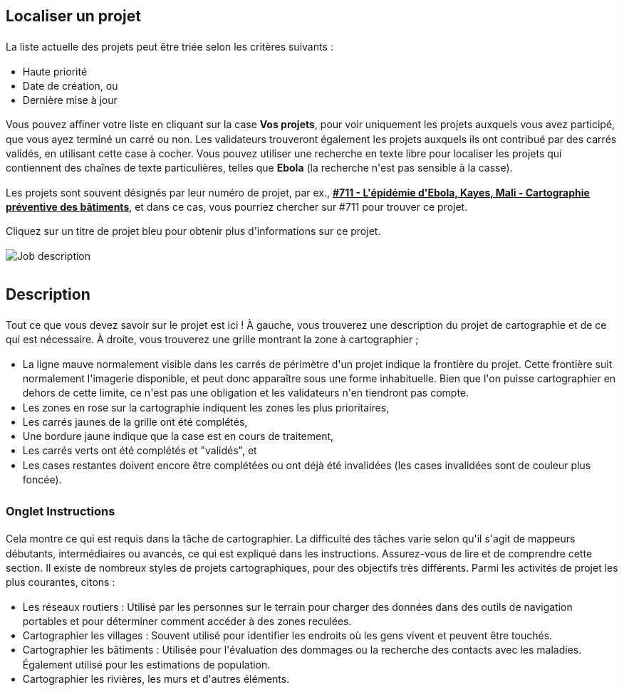 
## Localiser un projet

La liste actuelle des projets peut être triée selon les critères suivants :  

- Haute priorité  
- Date de création, ou  
- Dernière mise à jour  

Vous pouvez affiner votre liste en cliquant sur la case **Vos projets**, pour voir uniquement les projets auxquels vous avez participé, que vous ayez terminé un carré ou non. Les validateurs trouveront également les projets auxquels ils ont contribué par des carrés validés, en utilisant cette case à cocher. Vous pouvez utiliser une recherche en texte libre pour localiser les projets qui contiennent des chaînes de texte particulières, telles que **Ebola** (la recherche n'est pas sensible à la casse).  

Les projets sont souvent désignés par leur numéro de projet, par ex., [**#711 - L'épidémie d'Ebola, Kayes, Mali - Cartographie préventive des bâtiments**](http://tasks.hotosm.org/project/711), et dans ce cas, vous pourriez chercher sur #711 pour trouver ce projet.  

Cliquez sur un titre de projet bleu pour obtenir plus d'informations sur ce projet.  

![Job description][]


## Description

Tout ce que vous devez savoir sur le projet est ici ! À gauche, vous trouverez une description du projet de cartographie et de ce qui est nécessaire. À droite, vous trouverez une grille montrant la zone à cartographier ;  

- La ligne mauve normalement visible dans les carrés de périmètre d'un projet indique la frontière du projet. Cette frontière suit normalement l'imagerie disponible, et peut donc apparaître sous une forme inhabituelle. Bien que l'on puisse cartographier en dehors de cette limite, ce n'est pas une obligation et les validateurs n'en tiendront pas compte.  
- Les zones en rose sur la cartographie indiquent les zones les plus prioritaires,  
- Les carrés jaunes de la grille ont été complétés,  
- Une bordure jaune indique que la case est en cours de traitement,  
- Les carrés verts ont été complétés et "validés", et  
- Les cases restantes doivent encore être complétées ou ont déjà été invalidées (les cases invalidées sont de couleur plus foncée).  


### Onglet Instructions
Cela montre ce qui est requis dans la tâche de cartographier. La difficulté des tâches varie selon qu'il s'agit de mappeurs débutants, intermédiaires ou avancés, ce qui est expliqué dans les instructions. Assurez-vous de lire et de comprendre cette section. Il existe de nombreux styles de projets cartographiques, pour des objectifs très différents. Parmi les activités de projet les plus courantes, citons :  

- Les réseaux routiers : Utilisé par les personnes sur le terrain pour charger des données dans des outils de navigation portables et pour déterminer comment accéder à des zones reculées.  
- Cartographier les villages : Souvent utilisé pour identifier les endroits où les gens vivent et peuvent être touchés.  
- Cartographier les bâtiments : Utilisée pour l'évaluation des dommages ou la recherche des contacts avec les maladies. Également utilisé pour les estimations de population.  
- Cartographier les rivières, les murs et d'autres éléments.  


[Tasking Manager Login]: /images/coordination/tasking_manager_image01.png
[Tasking Manager Username_list]: /images/coordination/tasking_manager_image02.png
[Authorizing access to OSM account by the Tasking Manager]: /images/coordination/tasking_manager_image03.png
[Job description]: /images/coordination/tasking_manager_image04.png
[Picking a task]: /images/coordination/tasking_manager_image05.png
[Assigned task square]: /images/coordination/tasking_manager_image06.png
[Editing options]: /images/coordination/tasking_manager_image07.png
[IRC_help]: /images/coordination/tasking_manager_image08.png
[IRC using]: /images/coordination/tasking_manager_image09.png
[Tasking Manager About]: /images/coordination/tasking_manager_image011.png
[Tasking Manager Languages]: /images/coordination/tasking_manager_image012.png